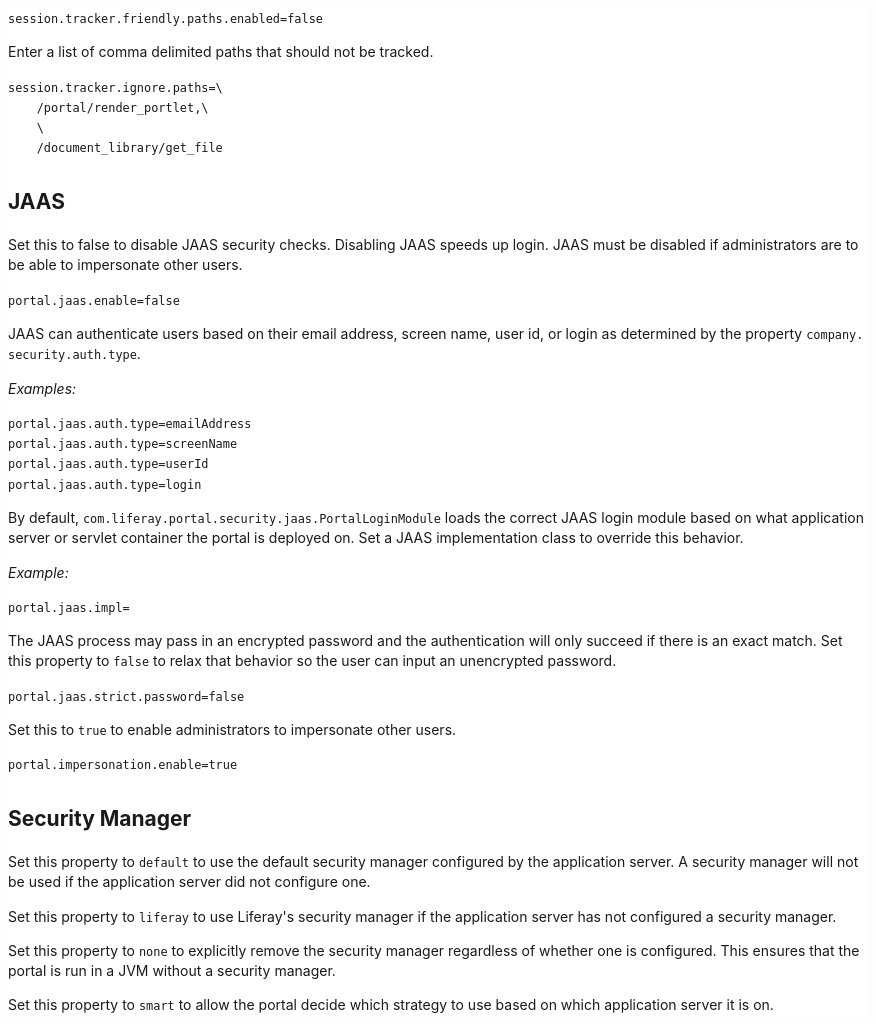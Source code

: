	session.tracker.friendly.paths.enabled=false
	
Enter a list of comma delimited paths that should not be tracked.

	session.tracker.ignore.paths=\
		/portal/render_portlet,\
		\
		/document_library/get_file

## JAAS [](id=jaas)

Set this to false to disable JAAS security checks. Disabling JAAS speeds up login. JAAS must be disabled if administrators are to be able to impersonate other users.

	portal.jaas.enable=false

JAAS can authenticate users based on their email address, screen name, user id, or login as determined by the property `company.security.auth.type`.

*Examples:*

	portal.jaas.auth.type=emailAddress
	portal.jaas.auth.type=screenName
	portal.jaas.auth.type=userId
	portal.jaas.auth.type=login

By default, `com.liferay.portal.security.jaas.PortalLoginModule` loads the correct JAAS login module based on what application server or servlet container the portal is deployed on. Set a JAAS implementation class to override this behavior.

*Example:*

	portal.jaas.impl=

The JAAS process may pass in an encrypted password and the authentication will only succeed if there is an exact match. Set this property to `false` to relax that behavior so the user can input an unencrypted password.

	portal.jaas.strict.password=false

Set this to `true` to enable administrators to impersonate other users.

	portal.impersonation.enable=true

## Security Manager [](id=security-manager)

Set this property to `default` to use the default security manager configured by the application server. A security manager will not be used if the application server did not configure one.

Set this property to `liferay` to use Liferay's security manager if the application server has not configured a security manager.

Set this property to `none` to explicitly remove the security manager regardless of whether one is configured. This ensures that the portal is run in a JVM without a security manager.

Set this property to `smart` to allow the portal decide which strategy to use based on which application server it is on.
